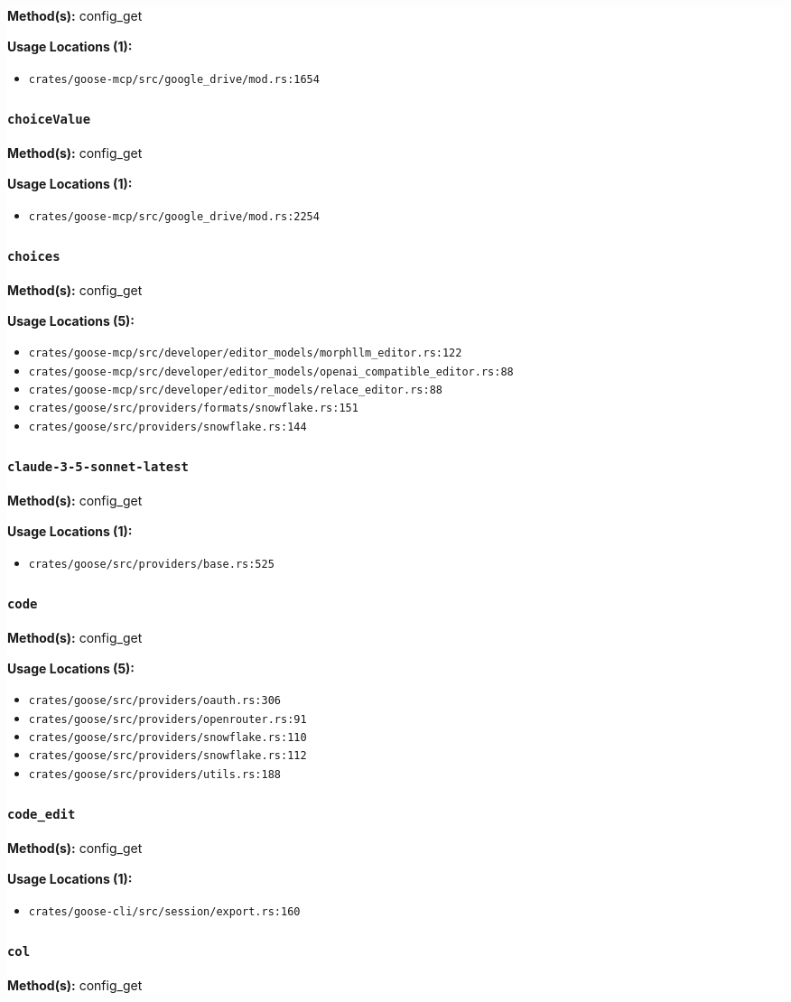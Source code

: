 **Method(s):** config_get

**Usage Locations (1):**

- `crates/goose-mcp/src/google_drive/mod.rs:1654`

### `choiceValue`

**Method(s):** config_get

**Usage Locations (1):**

- `crates/goose-mcp/src/google_drive/mod.rs:2254`

### `choices`

**Method(s):** config_get

**Usage Locations (5):**

- `crates/goose-mcp/src/developer/editor_models/morphllm_editor.rs:122`
- `crates/goose-mcp/src/developer/editor_models/openai_compatible_editor.rs:88`
- `crates/goose-mcp/src/developer/editor_models/relace_editor.rs:88`
- `crates/goose/src/providers/formats/snowflake.rs:151`
- `crates/goose/src/providers/snowflake.rs:144`

### `claude-3-5-sonnet-latest`

**Method(s):** config_get

**Usage Locations (1):**

- `crates/goose/src/providers/base.rs:525`

### `code`

**Method(s):** config_get

**Usage Locations (5):**

- `crates/goose/src/providers/oauth.rs:306`
- `crates/goose/src/providers/openrouter.rs:91`
- `crates/goose/src/providers/snowflake.rs:110`
- `crates/goose/src/providers/snowflake.rs:112`
- `crates/goose/src/providers/utils.rs:188`

### `code_edit`

**Method(s):** config_get

**Usage Locations (1):**

- `crates/goose-cli/src/session/export.rs:160`

### `col`

**Method(s):** config_get
